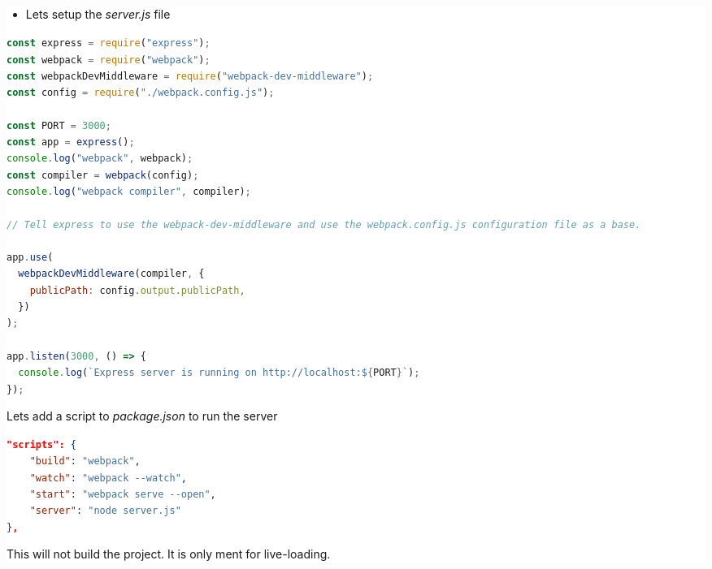 - Lets setup the _server.js_ file

```js
const express = require("express");
const webpack = require("webpack");
const webpackDevMiddleware = require("webpack-dev-middleware");
const config = require("./webpack.config.js");

const PORT = 3000;
const app = express();
console.log("webpack", webpack);
const compiler = webpack(config);
console.log("webpack compiler", compiler);

// Tell express to use the webpack-dev-middleware and use the webpack.config.js configuration file as a base.

app.use(
  webpackDevMiddleware(compiler, {
    publicPath: config.output.publicPath,
  })
);

app.listen(3000, () => {
  console.log(`Express server is running on http://localhost:${PORT}`);
});
```

Lets add a script to _package.json_ to run the server

```json
"scripts": {
    "build": "webpack",
    "watch": "webpack --watch",
    "start": "webpack serve --open",
    "server": "node server.js"
},
```

This will not build the project. It is only ment for live-loading.
